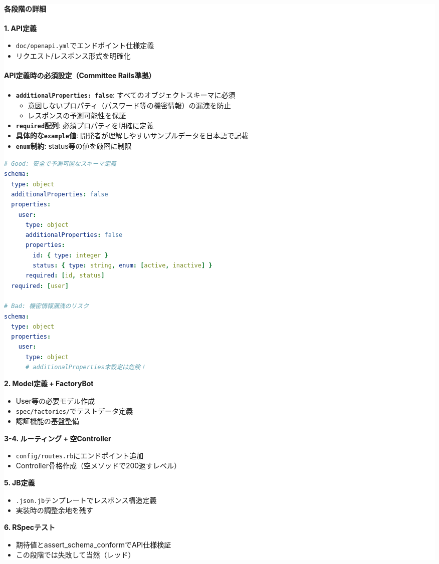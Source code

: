 #### 各段階の詳細

**1. API定義**
- `doc/openapi.yml`でエンドポイント仕様定義
- リクエスト/レスポンス形式を明確化

#### API定義時の必須設定（Committee Rails準拠）

- **`additionalProperties: false`**: すべてのオブジェクトスキーマに必須
  - 意図しないプロパティ（パスワード等の機密情報）の漏洩を防止
  - レスポンスの予測可能性を保証
- **`required`配列**: 必須プロパティを明確に定義
- **具体的な`example`値**: 開発者が理解しやすいサンプルデータを日本語で記載
- **`enum`制約**: status等の値を厳密に制限

```yaml
# Good: 安全で予測可能なスキーマ定義
schema:
  type: object
  additionalProperties: false
  properties:
    user:
      type: object
      additionalProperties: false
      properties:
        id: { type: integer }
        status: { type: string, enum: [active, inactive] }
      required: [id, status]
  required: [user]

# Bad: 機密情報漏洩のリスク
schema:
  type: object
  properties:
    user:
      type: object
      # additionalProperties未設定は危険！
```

**2. Model定義 + FactoryBot**  
- User等の必要モデル作成
- `spec/factories/`でテストデータ定義
- 認証機能の基盤整備

**3-4. ルーティング + 空Controller**
- `config/routes.rb`にエンドポイント追加
- Controller骨格作成（空メソッドで200返すレベル）

**5. JB定義**
- `.json.jb`テンプレートでレスポンス構造定義
- 実装時の調整余地を残す

**6. RSpecテスト**
- 期待値とassert_schema_conformでAPI仕様検証
- この段階では失敗して当然（レッド）

